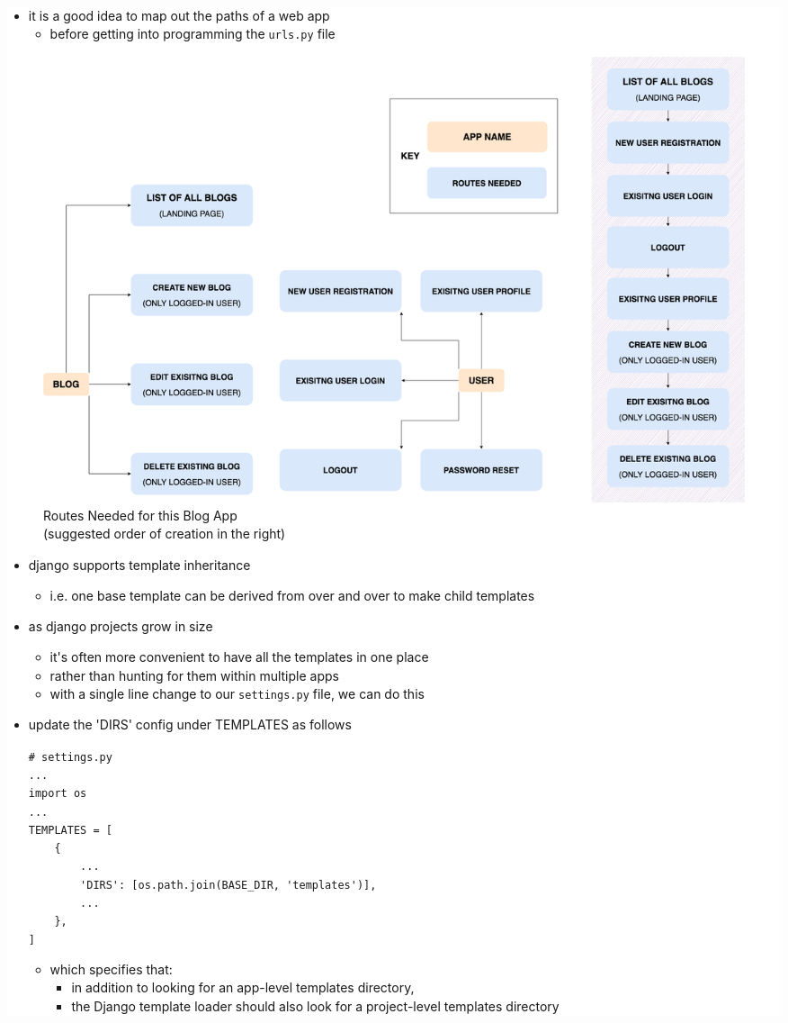 - it is a good idea to map out the paths of a web app
  - before getting into programming the `urls.py` file

<figure>
  <img class="plot mx-auto text-center img-fluid" src="https://github.com/numoonchld/numoonchld.github.io/blob/master/media/blogAssets/django-blog-app/django-blog-app-schematics-routes.png?raw=true" alt="App Routes Needed">
  <figcaption>Routes Needed for this Blog App <br> (suggested order of creation in the right) </figcaption>
</figure>


- django supports template inheritance
  - i.e. one base template can be derived from over and over to make child templates 

- as django projects grow in size 
  - it's often more convenient to have all the templates in one place 
  - rather than hunting for them within multiple apps
  - with a single line change to our `settings.py` file, we can do this

- update the 'DIRS' config under TEMPLATES as follows
  ```python3
  # settings.py
  ...
  import os
  ...
  TEMPLATES = [
      {
          ...
          'DIRS': [os.path.join(BASE_DIR, 'templates')],
          ...
      },
  ]
  ```
  - which specifies that:
    - in addition to looking for an app-level templates directory,
    - the Django template loader should also look for a project-level templates directory
